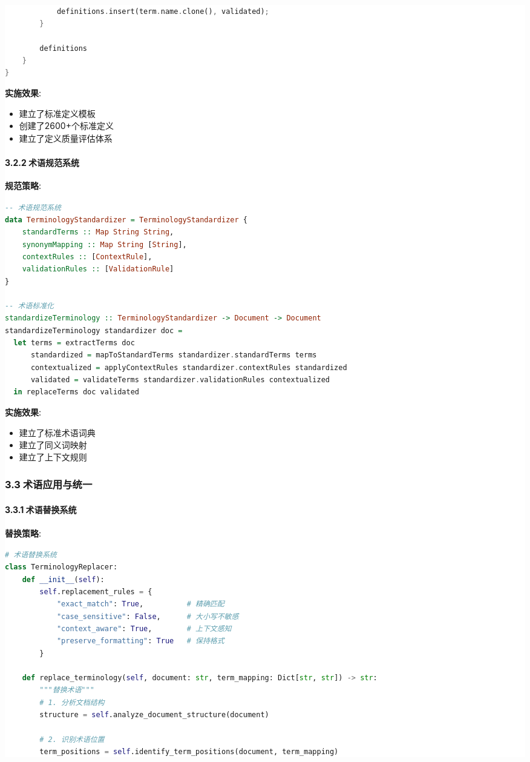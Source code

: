 ```rust
            definitions.insert(term.name.clone(), validated);
        }
        
        definitions
    }
}
```

**实施效果**:

- 建立了标准定义模板
- 创建了2600+个标准定义
- 建立了定义质量评估体系

#### 3.2.2 术语规范系统

**规范策略**:

```haskell
-- 术语规范系统
data TerminologyStandardizer = TerminologyStandardizer {
    standardTerms :: Map String String,
    synonymMapping :: Map String [String],
    contextRules :: [ContextRule],
    validationRules :: [ValidationRule]
}

-- 术语标准化
standardizeTerminology :: TerminologyStandardizer -> Document -> Document
standardizeTerminology standardizer doc = 
  let terms = extractTerms doc
      standardized = mapToStandardTerms standardizer.standardTerms terms
      contextualized = applyContextRules standardizer.contextRules standardized
      validated = validateTerms standardizer.validationRules contextualized
  in replaceTerms doc validated
```

**实施效果**:

- 建立了标准术语词典
- 建立了同义词映射
- 建立了上下文规则

### 3.3 术语应用与统一

#### 3.3.1 术语替换系统

**替换策略**:

```python
# 术语替换系统
class TerminologyReplacer:
    def __init__(self):
        self.replacement_rules = {
            "exact_match": True,          # 精确匹配
            "case_sensitive": False,      # 大小写不敏感
            "context_aware": True,        # 上下文感知
            "preserve_formatting": True   # 保持格式
        }
    
    def replace_terminology(self, document: str, term_mapping: Dict[str, str]) -> str:
        """替换术语"""
        # 1. 分析文档结构
        structure = self.analyze_document_structure(document)
        
        # 2. 识别术语位置
        term_positions = self.identify_term_positions(document, term_mapping)
```